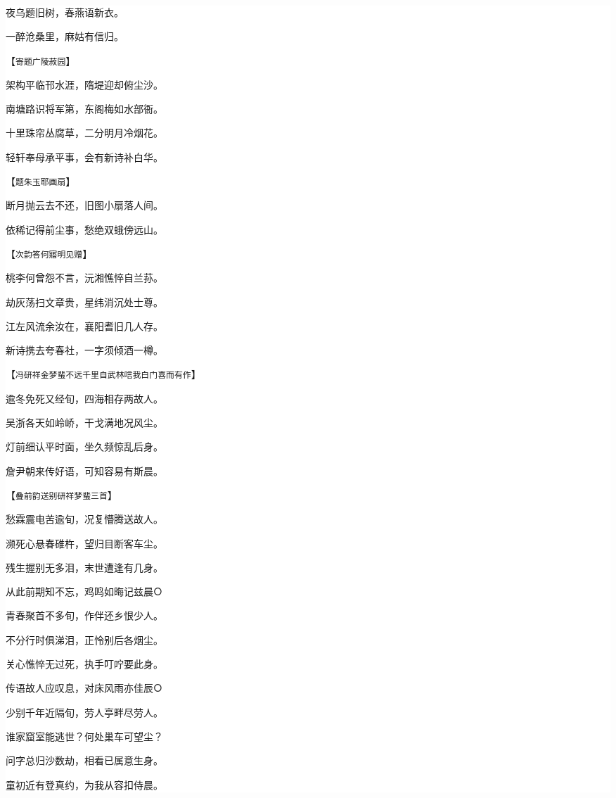 夜乌题旧树，春燕语新衣。  

一醉沧桑里，麻姑有信归。  

【`寄题广陵菽园`】  

架构平临邗水涯，隋堤迎却俯尘沙。  

南塘路识将军第，东阁梅如水部衙。  

十里珠帘丛腐草，二分明月冷烟花。  

轻轩奉母承平事，会有新诗补白华。  

【`题朱玉耶画扇`】  

断月抛云去不还，旧图小扇落人间。  

依稀记得前尘事，愁绝双蛾傍远山。  

【`次韵答何寤明见赠`】  

桃李何曾怨不言，沅湘憔悴自兰荪。  

劫灰荡扫文章贵，星纬消沉处士尊。  

江左风流余汝在，襄阳耆旧几人存。  

新诗携去夸春社，一字须倾酒一樽。  

【`冯研祥金梦蜚不远千里自武林唁我白门喜而有作`】  

逾冬免死又经旬，四海相存两故人。  

吴浙各天如岭峤，干戈满地况风尘。  

灯前细认平时面，坐久频惊乱后身。  

詹尹朝来传好语，可知容易有斯晨。  

【`叠前韵送别研祥梦蜚三首`】  

愁霖震电苦逾旬，况复懵腾送故人。  

濒死心悬春碓杵，望归目断客车尘。  

残生握别无多泪，末世遭逢有几身。  

从此前期知不忘，鸡鸣如晦记兹晨○  

青春聚首不多旬，作伴还乡恨少人。  

不分行时俱涕泪，正怜别后各烟尘。  

关心憔悴无过死，执手叮咛要此身。  

传语故人应叹息，对床风雨亦佳辰○  

少别千年近隔旬，劳人亭畔尽劳人。  

谁家窟室能逃世？何处巢车可望尘？  

问字总归沙数劫，相看已属意生身。  

童初近有登真约，为我从容扣侍晨。  
